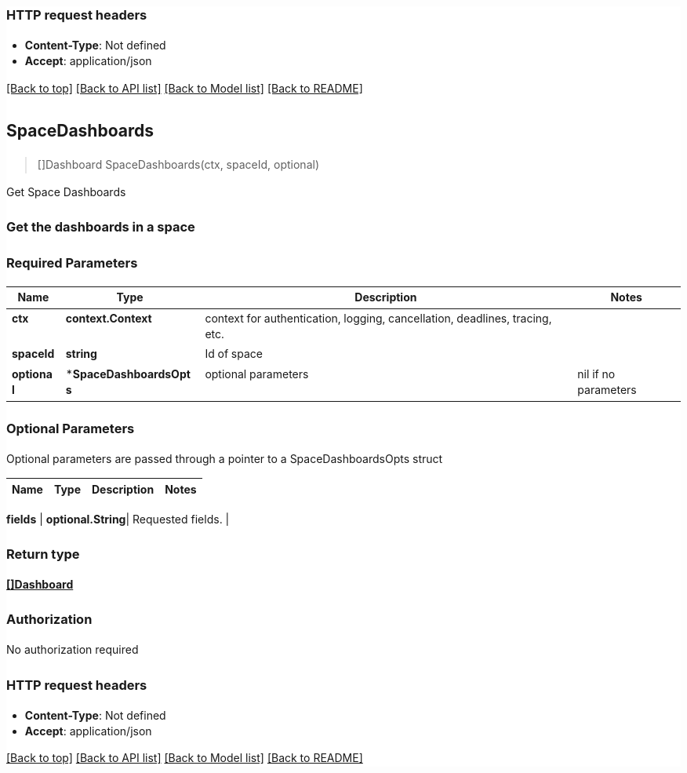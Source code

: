 ### HTTP request headers

- **Content-Type**: Not defined
- **Accept**: application/json

[[Back to top]](#) [[Back to API list]](../README.md#documentation-for-api-endpoints)
[[Back to Model list]](../README.md#documentation-for-models)
[[Back to README]](../README.md)


## SpaceDashboards

> []Dashboard SpaceDashboards(ctx, spaceId, optional)

Get Space Dashboards

### Get the dashboards in a space

### Required Parameters


Name | Type | Description  | Notes
------------- | ------------- | ------------- | -------------
**ctx** | **context.Context** | context for authentication, logging, cancellation, deadlines, tracing, etc.
**spaceId** | **string**| Id of space | 
 **optional** | ***SpaceDashboardsOpts** | optional parameters | nil if no parameters

### Optional Parameters

Optional parameters are passed through a pointer to a SpaceDashboardsOpts struct


Name | Type | Description  | Notes
------------- | ------------- | ------------- | -------------

 **fields** | **optional.String**| Requested fields. | 

### Return type

[**[]Dashboard**](Dashboard.md)

### Authorization

No authorization required

### HTTP request headers

- **Content-Type**: Not defined
- **Accept**: application/json

[[Back to top]](#) [[Back to API list]](../README.md#documentation-for-api-endpoints)
[[Back to Model list]](../README.md#documentation-for-models)
[[Back to README]](../README.md)
